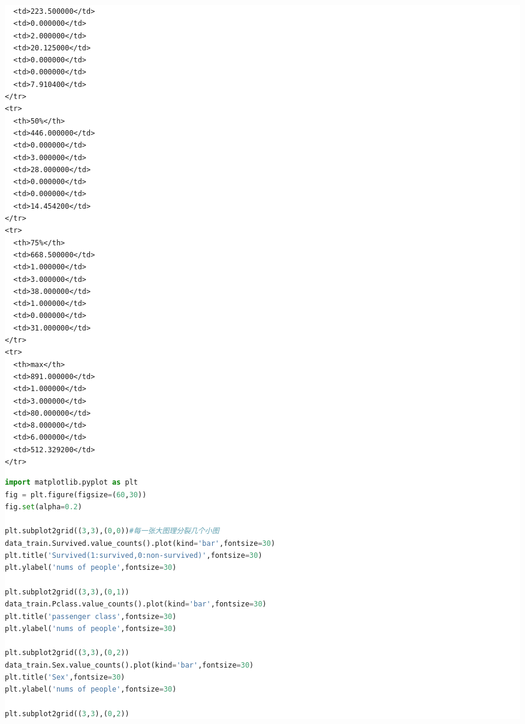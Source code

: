       <td>223.500000</td>
      <td>0.000000</td>
      <td>2.000000</td>
      <td>20.125000</td>
      <td>0.000000</td>
      <td>0.000000</td>
      <td>7.910400</td>
    </tr>
    <tr>
      <th>50%</th>
      <td>446.000000</td>
      <td>0.000000</td>
      <td>3.000000</td>
      <td>28.000000</td>
      <td>0.000000</td>
      <td>0.000000</td>
      <td>14.454200</td>
    </tr>
    <tr>
      <th>75%</th>
      <td>668.500000</td>
      <td>1.000000</td>
      <td>3.000000</td>
      <td>38.000000</td>
      <td>1.000000</td>
      <td>0.000000</td>
      <td>31.000000</td>
    </tr>
    <tr>
      <th>max</th>
      <td>891.000000</td>
      <td>1.000000</td>
      <td>3.000000</td>
      <td>80.000000</td>
      <td>8.000000</td>
      <td>6.000000</td>
      <td>512.329200</td>
    </tr>
  </tbody>
</table>
</div>




```python
import matplotlib.pyplot as plt
fig = plt.figure(figsize=(60,30))
fig.set(alpha=0.2)

plt.subplot2grid((3,3),(0,0))#每一张大图理分裂几个小图
data_train.Survived.value_counts().plot(kind='bar',fontsize=30)
plt.title('Survived(1:survived,0:non-survived)',fontsize=30)
plt.ylabel('nums of people',fontsize=30)

plt.subplot2grid((3,3),(0,1))
data_train.Pclass.value_counts().plot(kind='bar',fontsize=30)
plt.title('passenger class',fontsize=30)
plt.ylabel('nums of people',fontsize=30)

plt.subplot2grid((3,3),(0,2))
data_train.Sex.value_counts().plot(kind='bar',fontsize=30)
plt.title('Sex',fontsize=30)
plt.ylabel('nums of people',fontsize=30)

plt.subplot2grid((3,3),(0,2))
```